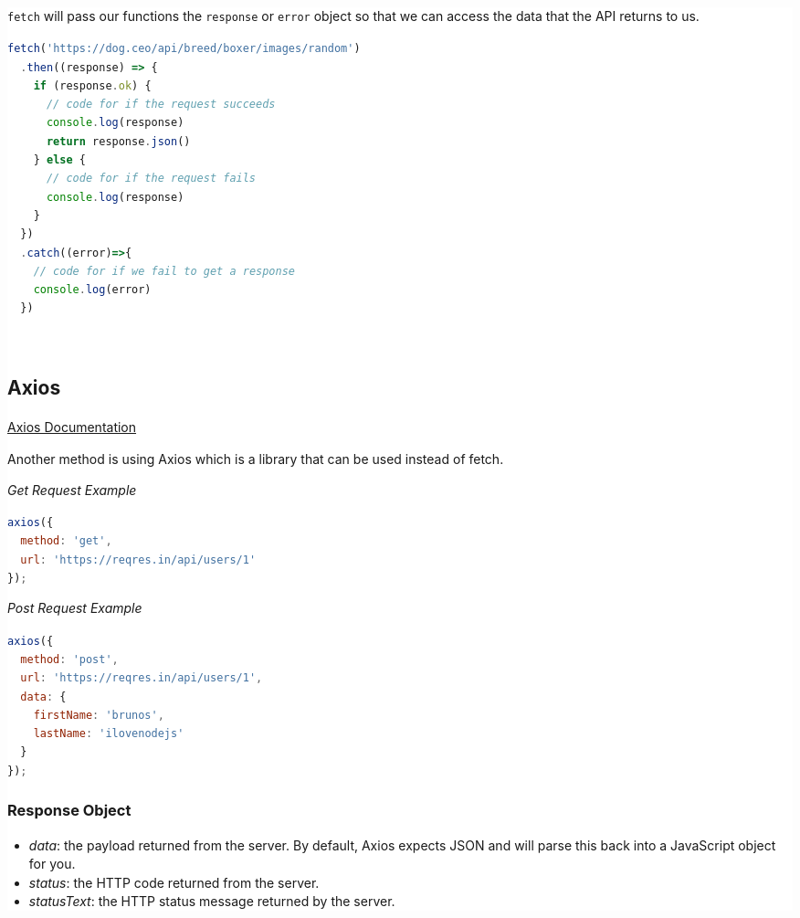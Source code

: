 `fetch` will pass our functions the `response` or `error` object so that we can access the data that the API returns to us.

```js
fetch('https://dog.ceo/api/breed/boxer/images/random')
  .then((response) => {
    if (response.ok) {
      // code for if the request succeeds
      console.log(response)
      return response.json()
    } else {
      // code for if the request fails
      console.log(response)
    }
  }) 
  .catch((error)=>{
    // code for if we fail to get a response
    console.log(error)
  }) 
```

<br>


## Axios

[Axios Documentation](https://github.com/axios/axios)

Another method is using Axios which is a library that can be used instead of fetch.

*Get Request Example*

```js
axios({
  method: 'get',
  url: 'https://reqres.in/api/users/1'
});
```

*Post Request Example*

```js
axios({
  method: 'post',
  url: 'https://reqres.in/api/users/1',
  data: {
    firstName: 'brunos',
    lastName: 'ilovenodejs'
  }
});
```

### Response Object

- *data*: the payload returned from the server. By default, Axios expects JSON and will parse this back into a JavaScript object for you.
- *status*: the HTTP code returned from the server.
- *statusText*: the HTTP status message returned by the server.
